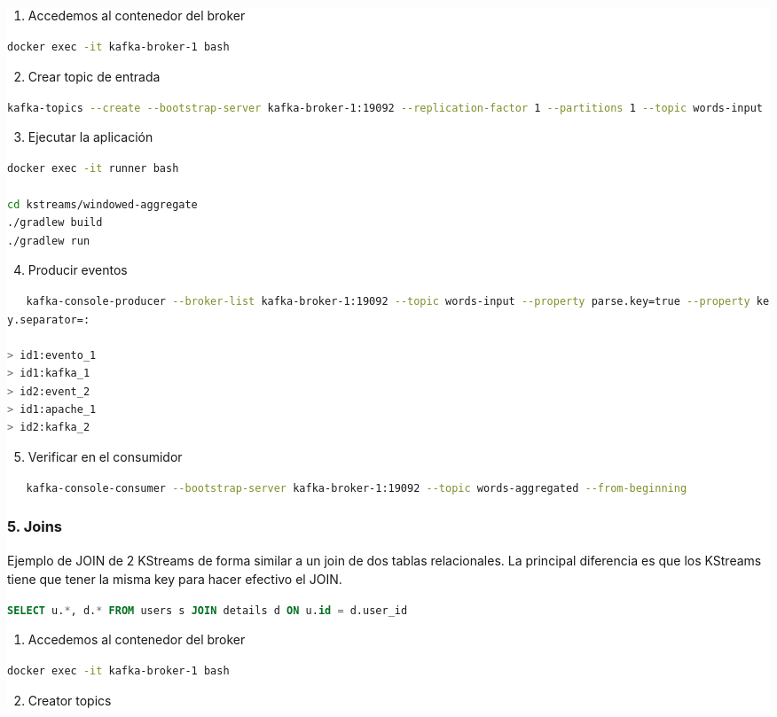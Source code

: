 1. Accedemos al contenedor del broker

```bash
docker exec -it kafka-broker-1 bash
```

2. Crear topic de entrada

```bash
kafka-topics --create --bootstrap-server kafka-broker-1:19092 --replication-factor 1 --partitions 1 --topic words-input
```

3. Ejecutar la aplicación

```bash
docker exec -it runner bash

cd kstreams/windowed-aggregate
./gradlew build
./gradlew run
```

4. Producir eventos

```bash
   kafka-console-producer --broker-list kafka-broker-1:19092 --topic words-input --property parse.key=true --property key.separator=:

> id1:evento_1
> id1:kafka_1
> id2:event_2
> id1:apache_1
> id2:kafka_2
```

5. Verificar en el consumidor

```bash
   kafka-console-consumer --bootstrap-server kafka-broker-1:19092 --topic words-aggregated --from-beginning
```

### 5. Joins

Ejemplo de JOIN de 2 KStreams de forma similar a un join de dos tablas relacionales. La principal diferencia es que los KStreams tiene que tener la misma key para hacer efectivo el JOIN.

```sql
SELECT u.*, d.* FROM users s JOIN details d ON u.id = d.user_id
```

1. Accedemos al contenedor del broker

```bash
docker exec -it kafka-broker-1 bash
```

2. Creator topics
